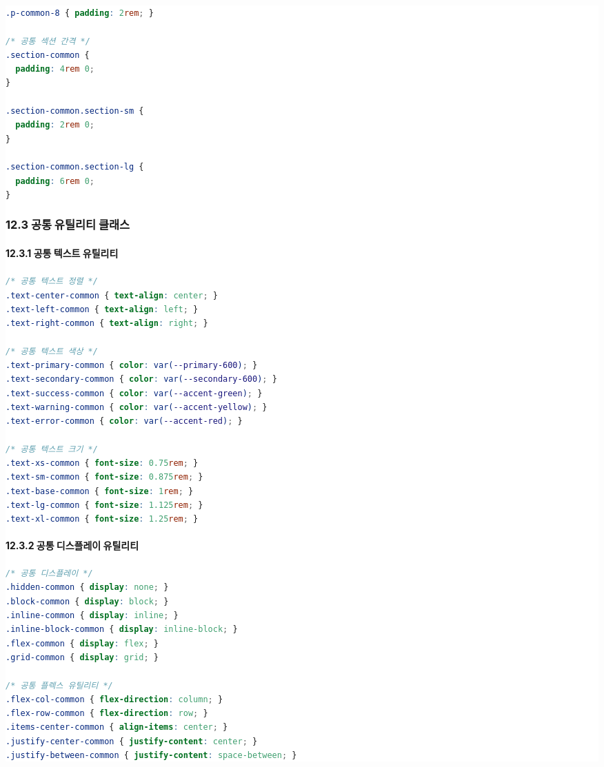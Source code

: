 ```css
.p-common-8 { padding: 2rem; }

/* 공통 섹션 간격 */
.section-common {
  padding: 4rem 0;
}

.section-common.section-sm {
  padding: 2rem 0;
}

.section-common.section-lg {
  padding: 6rem 0;
}
```

### 12.3 공통 유틸리티 클래스

#### 12.3.1 공통 텍스트 유틸리티
```css
/* 공통 텍스트 정렬 */
.text-center-common { text-align: center; }
.text-left-common { text-align: left; }
.text-right-common { text-align: right; }

/* 공통 텍스트 색상 */
.text-primary-common { color: var(--primary-600); }
.text-secondary-common { color: var(--secondary-600); }
.text-success-common { color: var(--accent-green); }
.text-warning-common { color: var(--accent-yellow); }
.text-error-common { color: var(--accent-red); }

/* 공통 텍스트 크기 */
.text-xs-common { font-size: 0.75rem; }
.text-sm-common { font-size: 0.875rem; }
.text-base-common { font-size: 1rem; }
.text-lg-common { font-size: 1.125rem; }
.text-xl-common { font-size: 1.25rem; }
```

#### 12.3.2 공통 디스플레이 유틸리티
```css
/* 공통 디스플레이 */
.hidden-common { display: none; }
.block-common { display: block; }
.inline-common { display: inline; }
.inline-block-common { display: inline-block; }
.flex-common { display: flex; }
.grid-common { display: grid; }

/* 공통 플렉스 유틸리티 */
.flex-col-common { flex-direction: column; }
.flex-row-common { flex-direction: row; }
.items-center-common { align-items: center; }
.justify-center-common { justify-content: center; }
.justify-between-common { justify-content: space-between; }
```
